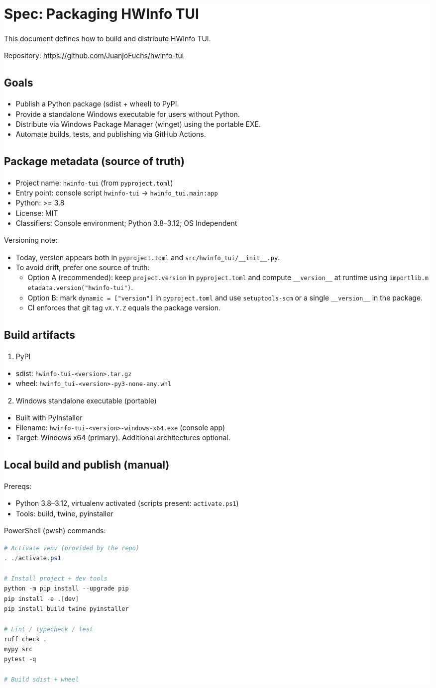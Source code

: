 # Spec: Packaging HWInfo TUI

This document defines how to build and distribute HWInfo TUI.

Repository: https://github.com/JuanjoFuchs/hwinfo-tui

## Goals

- Publish a Python package (sdist + wheel) to PyPI.
- Provide a standalone Windows executable for users without Python.
- Distribute via Windows Package Manager (winget) using the portable EXE.
- Automate builds, tests, and publishing via GitHub Actions.

## Package metadata (source of truth)

- Project name: `hwinfo-tui` (from `pyproject.toml`)
- Entry point: console script `hwinfo-tui` -> `hwinfo_tui.main:app`
- Python: >= 3.8
- License: MIT
- Classifiers: Console environment; Python 3.8–3.12; OS Independent

Versioning note:
- Today, version appears both in `pyproject.toml` and `src/hwinfo_tui/__init__.py`.
- To avoid drift, prefer one source of truth:
  - Option A (recommended): keep `project.version` in `pyproject.toml` and compute `__version__` at runtime using `importlib.metadata.version("hwinfo-tui")`.
  - Option B: mark `dynamic = ["version"]` in `pyproject.toml` and use `setuptools-scm` or a single `__version__` in the package.
  - CI enforces that git tag `vX.Y.Z` equals the package version.

## Build artifacts

1) PyPI
- sdist: `hwinfo-tui-<version>.tar.gz`
- wheel: `hwinfo_tui-<version>-py3-none-any.whl`

2) Windows standalone executable (portable)
- Built with PyInstaller
- Filename: `hwinfo-tui-<version>-windows-x64.exe` (console app)
- Target: Windows x64 (primary). Additional architectures optional.

## Local build and publish (manual)

Prereqs:
- Python 3.8–3.12, virtualenv activated (scripts present: `activate.ps1`)
- Tools: build, twine, pyinstaller

PowerShell (pwsh) commands:

```powershell
# Activate venv (provided by the repo)
. ./activate.ps1

# Install project + dev tools
python -m pip install --upgrade pip
pip install -e .[dev]
pip install build twine pyinstaller

# Lint / typecheck / test
ruff check .
mypy src
pytest -q

# Build sdist + wheel
```